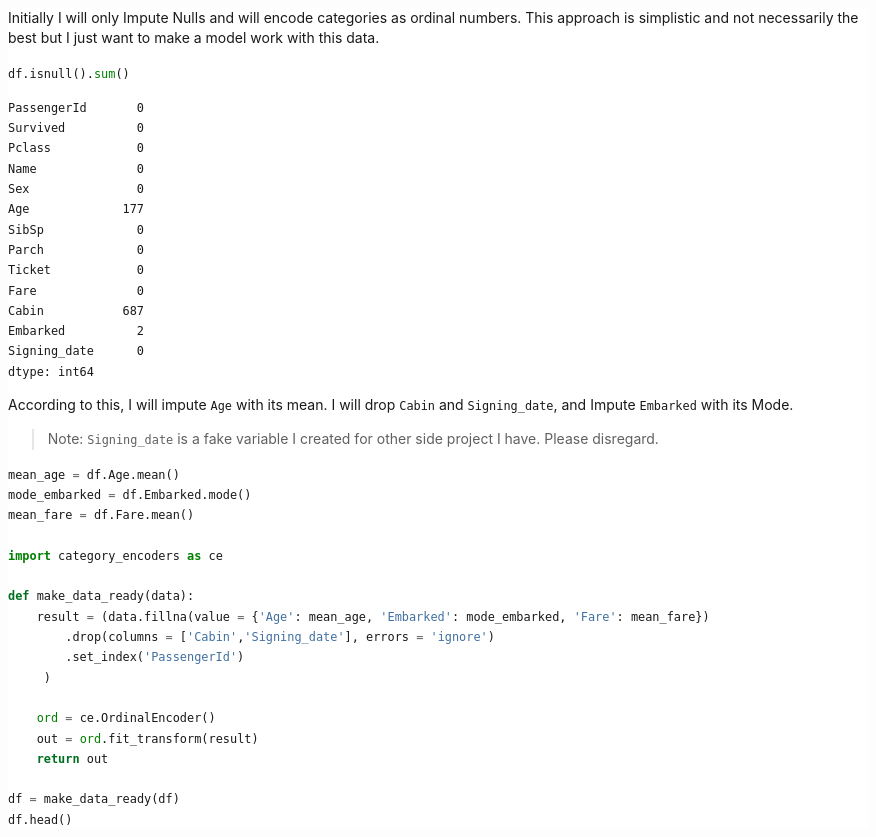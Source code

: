 


Initially I will only Impute Nulls and will encode categories as ordinal numbers. This approach is simplistic and not necessarily the best but I just want to make a model work with this data.


```python
df.isnull().sum()
```




    PassengerId       0
    Survived          0
    Pclass            0
    Name              0
    Sex               0
    Age             177
    SibSp             0
    Parch             0
    Ticket            0
    Fare              0
    Cabin           687
    Embarked          2
    Signing_date      0
    dtype: int64



According to this, I will impute `Age` with its mean. I will drop `Cabin` and `Signing_date`, and Impute `Embarked` with its Mode.

> Note: `Signing_date` is a fake variable I created for other side project I have. Please disregard.


```python
mean_age = df.Age.mean()
mode_embarked = df.Embarked.mode()
mean_fare = df.Fare.mean()

import category_encoders as ce

def make_data_ready(data):
    result = (data.fillna(value = {'Age': mean_age, 'Embarked': mode_embarked, 'Fare': mean_fare})
        .drop(columns = ['Cabin','Signing_date'], errors = 'ignore')
        .set_index('PassengerId')
     )
    
    ord = ce.OrdinalEncoder()
    out = ord.fit_transform(result)
    return out

df = make_data_ready(df)
df.head()
```
